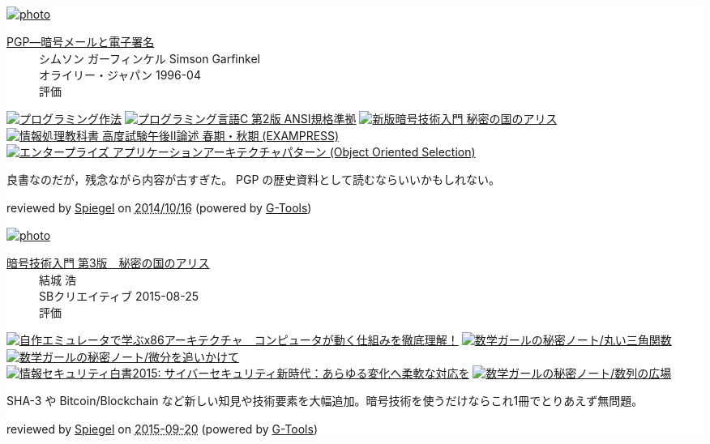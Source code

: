 <div class="hreview" ><a class="item url" href="https://www.amazon.co.jp/exec/obidos/ASIN/4900900028/baldandersinf-22/"><img src="https://images-fe.ssl-images-amazon.com/images/I/5132396FFQL._SL160_.jpg" alt="photo" class="photo"  /></a><dl ><dt class="fn"><a class="item url" href="https://www.amazon.co.jp/exec/obidos/ASIN/4900900028/baldandersinf-22/">PGP―暗号メールと電子署名</a></dt><dd>シムソン ガーフィンケル Simson Garfinkel </dd><dd>オライリー・ジャパン 1996-04</dd><dd>評価<abbr class="rating" title="3"><img src="https://images-fe.ssl-images-amazon.com/images/G/01/detail/stars-3-0.gif" alt="" /></abbr> </dd></dl><p class="similar"><a href="https://www.amazon.co.jp/exec/obidos/ASIN/4756136494/baldandersinf-22/" target="_top"><img src="https://images-fe.ssl-images-amazon.com/images/P/4756136494.09._SCTHUMBZZZ_.jpg"  alt="プログラミング作法"  /></a> <a href="https://www.amazon.co.jp/exec/obidos/ASIN/4320026926/baldandersinf-22/" target="_top"><img src="https://images-fe.ssl-images-amazon.com/images/P/4320026926.09._SCTHUMBZZZ_.jpg"  alt="プログラミング言語C 第2版 ANSI規格準拠"  /></a> <a href="https://www.amazon.co.jp/exec/obidos/ASIN/4797350997/baldandersinf-22/" target="_top"><img src="https://images-fe.ssl-images-amazon.com/images/P/4797350997.09._SCTHUMBZZZ_.jpg"  alt="新版暗号技術入門 秘密の国のアリス"  /></a> <a href="https://www.amazon.co.jp/exec/obidos/ASIN/4798132608/baldandersinf-22/" target="_top"><img src="https://images-fe.ssl-images-amazon.com/images/P/4798132608.09._SCTHUMBZZZ_.jpg"  alt="情報処理教科書 高度試験午後II論述 春期・秋期 (EXAMPRESS)"  /></a> <a href="https://www.amazon.co.jp/exec/obidos/ASIN/4798105538/baldandersinf-22/" target="_top"><img src="https://images-fe.ssl-images-amazon.com/images/P/4798105538.09._SCTHUMBZZZ_.jpg"  alt="エンタープライズ アプリケーションアーキテクチャパターン (Object Oriented Selection)"  /></a> </p>
<p class="description" >良書なのだが，残念ながら内容が古すぎた。 PGP の歴史資料として読むならいいかもしれない。</p>
<p class="gtools" >reviewed by <a href="#maker" class="reviewer">Spiegel</a> on <abbr class="dtreviewed" title="2014-10-16">2014/10/16</abbr> (powered by <a href="http://www.goodpic.com/mt/aws/index.html">G-Tools</a>)</p>
</div>

<div class="hreview" ><a class="item url" href="https://www.amazon.co.jp/exec/obidos/ASIN/B015643CPE/baldandersinf-22/"><img src="https://images-fe.ssl-images-amazon.com/images/I/51t6yHHVwEL._SL160_.jpg" alt="photo" class="photo"  /></a><dl ><dt class="fn"><a class="item url" href="https://www.amazon.co.jp/exec/obidos/ASIN/B015643CPE/baldandersinf-22/">暗号技術入門 第3版　秘密の国のアリス</a></dt><dd>結城 浩 </dd><dd>SBクリエイティブ 2015-08-25</dd><dd>評価<abbr class="rating" title="5"><img src="https://images-fe.ssl-images-amazon.com/images/G/01/detail/stars-5-0.gif" alt="" /></abbr> </dd></dl><p class="similar"><a href="https://www.amazon.co.jp/exec/obidos/ASIN/B0148FQNVC/baldandersinf-22/" target="_top"><img src="https://images-fe.ssl-images-amazon.com/images/P/B0148FQNVC.09._SCTHUMBZZZ_.jpg"  alt="自作エミュレータで学ぶx86アーキテクチャ　コンピュータが動く仕組みを徹底理解！"  /></a> <a href="https://www.amazon.co.jp/exec/obidos/ASIN/B00W6NCLJM/baldandersinf-22/" target="_top"><img src="https://images-fe.ssl-images-amazon.com/images/P/B00W6NCLJM.09._SCTHUMBZZZ_.jpg"  alt="数学ガールの秘密ノート/丸い三角関数"  /></a> <a href="https://www.amazon.co.jp/exec/obidos/ASIN/B00Y9EYOIW/baldandersinf-22/" target="_top"><img src="https://images-fe.ssl-images-amazon.com/images/P/B00Y9EYOIW.09._SCTHUMBZZZ_.jpg"  alt="数学ガールの秘密ノート/微分を追いかけて"  /></a> <a href="https://www.amazon.co.jp/exec/obidos/ASIN/B012BYBTZC/baldandersinf-22/" target="_top"><img src="https://images-fe.ssl-images-amazon.com/images/P/B012BYBTZC.09._SCTHUMBZZZ_.jpg"  alt="情報セキュリティ白書2015: サイバーセキュリティ新時代：あらゆる変化へ柔軟な対応を"  /></a> <a href="https://www.amazon.co.jp/exec/obidos/ASIN/B00W6NCLL0/baldandersinf-22/" target="_top"><img src="https://images-fe.ssl-images-amazon.com/images/P/B00W6NCLL0.09._SCTHUMBZZZ_.jpg"  alt="数学ガールの秘密ノート/数列の広場"  /></a> </p>
<p class="description">SHA-3 や Bitcoin/Blockchain など新しい知見や技術要素を大幅追加。暗号技術を使うだけならこれ1冊でとりあえず無問題。</p>
<p class="gtools" >reviewed by <a href='#maker' class='reviewer'>Spiegel</a> on <abbr class="dtreviewed" title="2015-09-20">2015-09-20</abbr> (powered by <a href="http://www.goodpic.com/mt/aws/index.html" >G-Tools</a>)</p>
</div>
